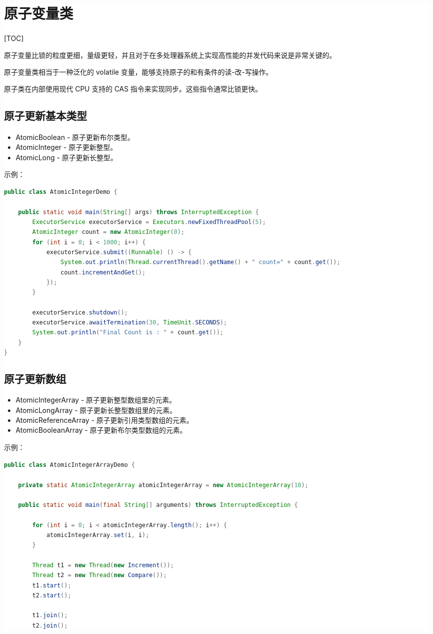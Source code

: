 # 原子变量类

[TOC]

原子变量比锁的粒度更细，量级更轻，并且对于在多处理器系统上实现高性能的并发代码来说是非常关键的。

原子变量类相当于一种泛化的 volatile 变量，能够支持原子的和有条件的读-改-写操作。

原子类在内部使用现代 CPU 支持的 CAS 指令来实现同步。这些指令通常比锁更快。

## 原子更新基本类型

- AtomicBoolean - 原子更新布尔类型。
- AtomicInteger - 原子更新整型。
- AtomicLong - 原子更新长整型。

示例：

```java
public class AtomicIntegerDemo {

    public static void main(String[] args) throws InterruptedException {
        ExecutorService executorService = Executors.newFixedThreadPool(5);
        AtomicInteger count = new AtomicInteger(0);
        for (int i = 0; i < 1000; i++) {
            executorService.submit((Runnable) () -> {
                System.out.println(Thread.currentThread().getName() + " count=" + count.get());
                count.incrementAndGet();
            });
        }

        executorService.shutdown();
        executorService.awaitTermination(30, TimeUnit.SECONDS);
        System.out.println("Final Count is : " + count.get());
    }
}
```

## 原子更新数组

- AtomicIntegerArray - 原子更新整型数组里的元素。
- AtomicLongArray - 原子更新长整型数组里的元素。
- AtomicReferenceArray - 原子更新引用类型数组的元素。
- AtomicBooleanArray - 原子更新布尔类型数组的元素。

示例：

```java
public class AtomicIntegerArrayDemo {

    private static AtomicIntegerArray atomicIntegerArray = new AtomicIntegerArray(10);

    public static void main(final String[] arguments) throws InterruptedException {

        for (int i = 0; i < atomicIntegerArray.length(); i++) {
            atomicIntegerArray.set(i, i);
        }

        Thread t1 = new Thread(new Increment());
        Thread t2 = new Thread(new Compare());
        t1.start();
        t2.start();

        t1.join();
        t2.join();

```